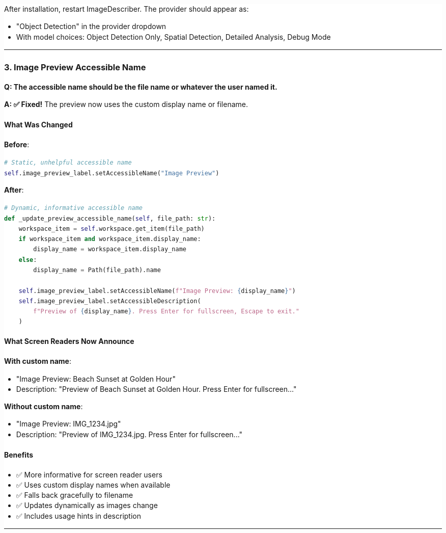 After installation, restart ImageDescriber. The provider should appear as:
- "Object Detection" in the provider dropdown
- With model choices: Object Detection Only, Spatial Detection, Detailed Analysis, Debug Mode

---

### 3. Image Preview Accessible Name

**Q: The accessible name should be the file name or whatever the user named it.**

**A: ✅ Fixed!** The preview now uses the custom display name or filename.

#### What Was Changed

**Before**:
```python
# Static, unhelpful accessible name
self.image_preview_label.setAccessibleName("Image Preview")
```

**After**:
```python
# Dynamic, informative accessible name
def _update_preview_accessible_name(self, file_path: str):
    workspace_item = self.workspace.get_item(file_path)
    if workspace_item and workspace_item.display_name:
        display_name = workspace_item.display_name
    else:
        display_name = Path(file_path).name
    
    self.image_preview_label.setAccessibleName(f"Image Preview: {display_name}")
    self.image_preview_label.setAccessibleDescription(
        f"Preview of {display_name}. Press Enter for fullscreen, Escape to exit."
    )
```

#### What Screen Readers Now Announce

**With custom name**:
- "Image Preview: Beach Sunset at Golden Hour"
- Description: "Preview of Beach Sunset at Golden Hour. Press Enter for fullscreen..."

**Without custom name**:
- "Image Preview: IMG_1234.jpg"
- Description: "Preview of IMG_1234.jpg. Press Enter for fullscreen..."

#### Benefits

- ✅ More informative for screen reader users
- ✅ Uses custom display names when available
- ✅ Falls back gracefully to filename
- ✅ Updates dynamically as images change
- ✅ Includes usage hints in description

---
